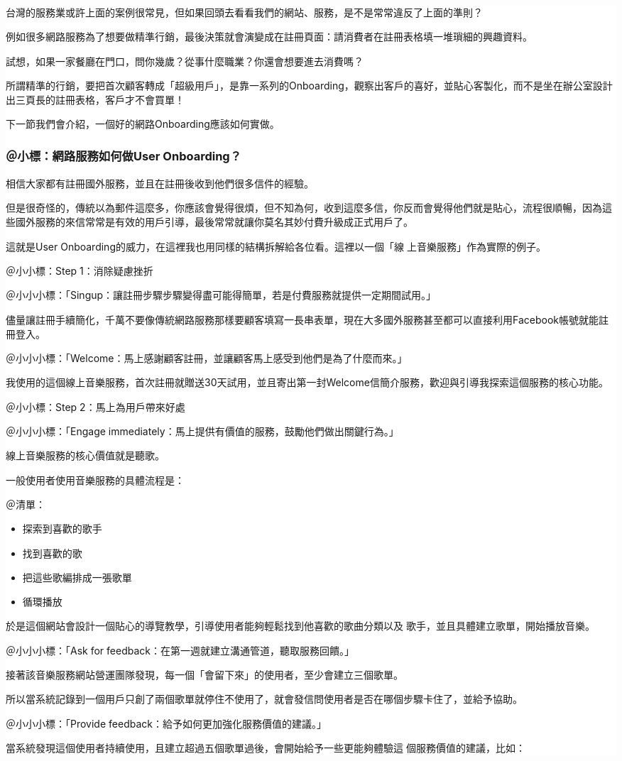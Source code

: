 台灣的服務業或許上面的案例很常見，但如果回頭去看看我們的網站、服務，是不是常常違反了上面的準則？

例如很多網路服務為了想要做精準行銷，最後決策就會演變成在註冊頁面：請消費者在註冊表格填一堆瑣細的興趣資料。

試想，如果一家餐廳在門口，問你幾歲？從事什麼職業？你還會想要進去消費嗎？

所謂精準的行銷，要把首次顧客轉成「超級用戶」，是靠一系列的Onboarding，觀察出客戶的喜好，並貼心客製化，而不是坐在辦公室設計出三頁長的註冊表格，客戶才不會買單！

下一節我們會介紹，一個好的網路Onboarding應該如何實做。

### ＠小標：網路服務如何做User Onboarding？

相信大家都有註冊國外服務，並且在註冊後收到他們很多信件的經驗。

但是很奇怪的，傳統以為郵件這麼多，你應該會覺得很煩，但不知為何，收到這麼多信，你反而會覺得他們就是貼心，流程很順暢，因為這些國外服務的來信常常是有效的用戶引導，最後常常就讓你莫名其妙付費升級成正式用戶了。

這就是User
Onboarding的威力，在這裡我也用同樣的結構拆解給各位看。這裡以一個「線
上音樂服務」作為實際的例子。

＠小小標：Step 1：消除疑慮挫折

＠小小小標：「Singup：讓註冊步驟步驟變得盡可能得簡單，若是付費服務就提供一定期間試用。」

儘量讓註冊手續簡化，千萬不要像傳統網路服務那樣要顧客填寫一長串表單，現在大多國外服務甚至都可以直接利用Facebook帳號就能註冊登入。

＠小小小標：「Welcome：馬上感謝顧客註冊，並讓顧客馬上感受到他們是為了什麼而來。」

我使用的這個線上音樂服務，首次註冊就贈送30天試用，並且寄出第一封Welcome信簡介服務，歡迎與引導我探索這個服務的核心功能。

＠小小標：Step 2：馬上為用戶帶來好處

＠小小小標：「Engage
immediately：馬上提供有價值的服務，鼓勵他們做出關鍵行為。」

線上音樂服務的核心價值就是聽歌。

一般使用者使用音樂服務的具體流程是：

＠清單：

-   探索到喜歡的歌手

-   找到喜歡的歌

-   把這些歌編排成一張歌單

-   循環播放

於是這個網站會設計一個貼心的導覽教學，引導使用者能夠輕鬆找到他喜歡的歌曲分類以及
歌手，並且具體建立歌單，開始播放音樂。

＠小小小標：「Ask for feedback：在第一週就建立溝通管道，聽取服務回饋。」

接著該音樂服務網站營運團隊發現，每一個「會留下來」的使用者，至少會建立三個歌單。

所以當系統記錄到一個用戶只創了兩個歌單就停住不使用了，就會發信問使用者是否在哪個步驟卡住了，並給予協助。

＠小小小標：「Provide feedback：給予如何更加強化服務價值的建議。」

當系統發現這個使用者持續使用，且建立超過五個歌單過後，會開始給予一些更能夠體驗這
個服務價值的建議，比如：
